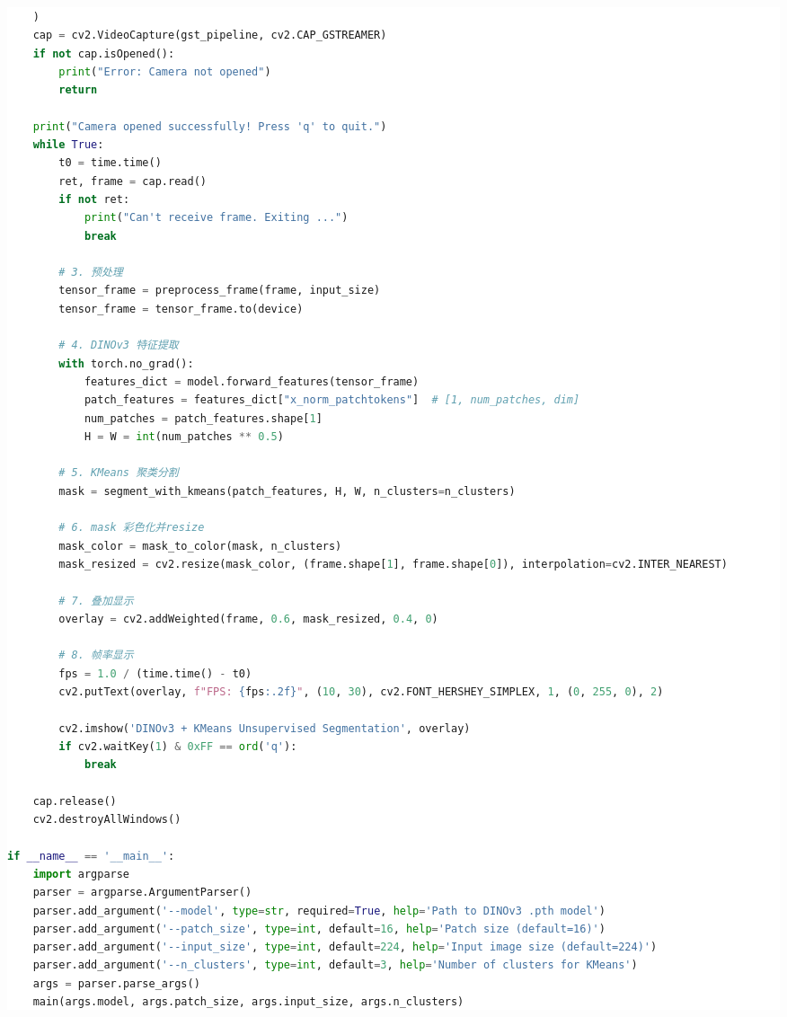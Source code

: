 ```python
    )
    cap = cv2.VideoCapture(gst_pipeline, cv2.CAP_GSTREAMER)
    if not cap.isOpened():
        print("Error: Camera not opened")
        return

    print("Camera opened successfully! Press 'q' to quit.")
    while True:
        t0 = time.time()
        ret, frame = cap.read()
        if not ret:
            print("Can't receive frame. Exiting ...")
            break

        # 3. 预处理
        tensor_frame = preprocess_frame(frame, input_size)
        tensor_frame = tensor_frame.to(device)

        # 4. DINOv3 特征提取
        with torch.no_grad():
            features_dict = model.forward_features(tensor_frame)
            patch_features = features_dict["x_norm_patchtokens"]  # [1, num_patches, dim]
            num_patches = patch_features.shape[1]
            H = W = int(num_patches ** 0.5)

        # 5. KMeans 聚类分割
        mask = segment_with_kmeans(patch_features, H, W, n_clusters=n_clusters)

        # 6. mask 彩色化并resize
        mask_color = mask_to_color(mask, n_clusters)
        mask_resized = cv2.resize(mask_color, (frame.shape[1], frame.shape[0]), interpolation=cv2.INTER_NEAREST)

        # 7. 叠加显示
        overlay = cv2.addWeighted(frame, 0.6, mask_resized, 0.4, 0)

        # 8. 帧率显示
        fps = 1.0 / (time.time() - t0)
        cv2.putText(overlay, f"FPS: {fps:.2f}", (10, 30), cv2.FONT_HERSHEY_SIMPLEX, 1, (0, 255, 0), 2)

        cv2.imshow('DINOv3 + KMeans Unsupervised Segmentation', overlay)
        if cv2.waitKey(1) & 0xFF == ord('q'):
            break

    cap.release()
    cv2.destroyAllWindows()

if __name__ == '__main__':
    import argparse
    parser = argparse.ArgumentParser()
    parser.add_argument('--model', type=str, required=True, help='Path to DINOv3 .pth model')
    parser.add_argument('--patch_size', type=int, default=16, help='Patch size (default=16)')
    parser.add_argument('--input_size', type=int, default=224, help='Input image size (default=224)')
    parser.add_argument('--n_clusters', type=int, default=3, help='Number of clusters for KMeans')
    args = parser.parse_args()
    main(args.model, args.patch_size, args.input_size, args.n_clusters)
```

